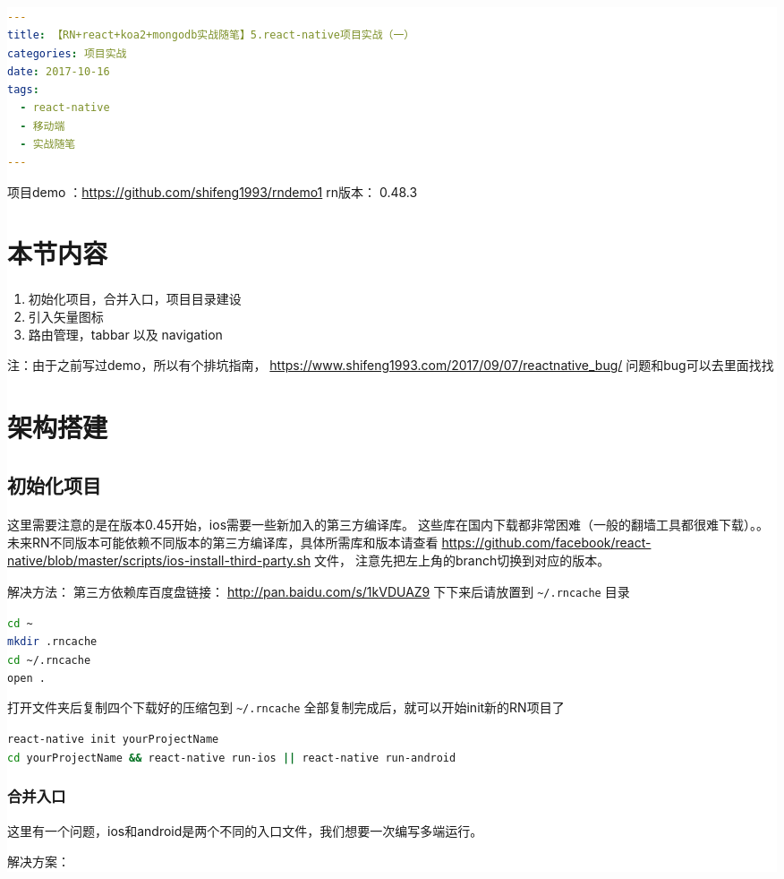 ```yaml
---
title: 【RN+react+koa2+mongodb实战随笔】5.react-native项目实战（一）
categories: 项目实战
date: 2017-10-16
tags:
  - react-native
  - 移动端
  - 实战随笔
---
```

项目demo ：https://github.com/shifeng1993/rndemo1
rn版本： 0.48.3
# 本节内容
1. 初始化项目，合并入口，项目目录建设
2. 引入矢量图标
3. 路由管理，tabbar 以及 navigation

注：由于之前写过demo，所以有个排坑指南，
https://www.shifeng1993.com/2017/09/07/reactnative_bug/ 问题和bug可以去里面找找

# 架构搭建
## 初始化项目
这里需要注意的是在版本0.45开始，ios需要一些新加入的第三方编译库。
这些库在国内下载都非常困难（一般的翻墙工具都很难下载）。。
未来RN不同版本可能依赖不同版本的第三方编译库，具体所需库和版本请查看
https://github.com/facebook/react-native/blob/master/scripts/ios-install-third-party.sh 文件，
注意先把左上角的branch切换到对应的版本。

解决方法：
第三方依赖库百度盘链接： http://pan.baidu.com/s/1kVDUAZ9
下下来后请放置到 `~/.rncache` 目录
```bash
cd ~
mkdir .rncache
cd ~/.rncache
open .
```
打开文件夹后复制四个下载好的压缩包到 `~/.rncache`
全部复制完成后，就可以开始init新的RN项目了
```bash
react-native init yourProjectName
cd yourProjectName && react-native run-ios || react-native run-android
```

### 合并入口
这里有一个问题，ios和android是两个不同的入口文件，我们想要一次编写多端运行。

解决方案：

